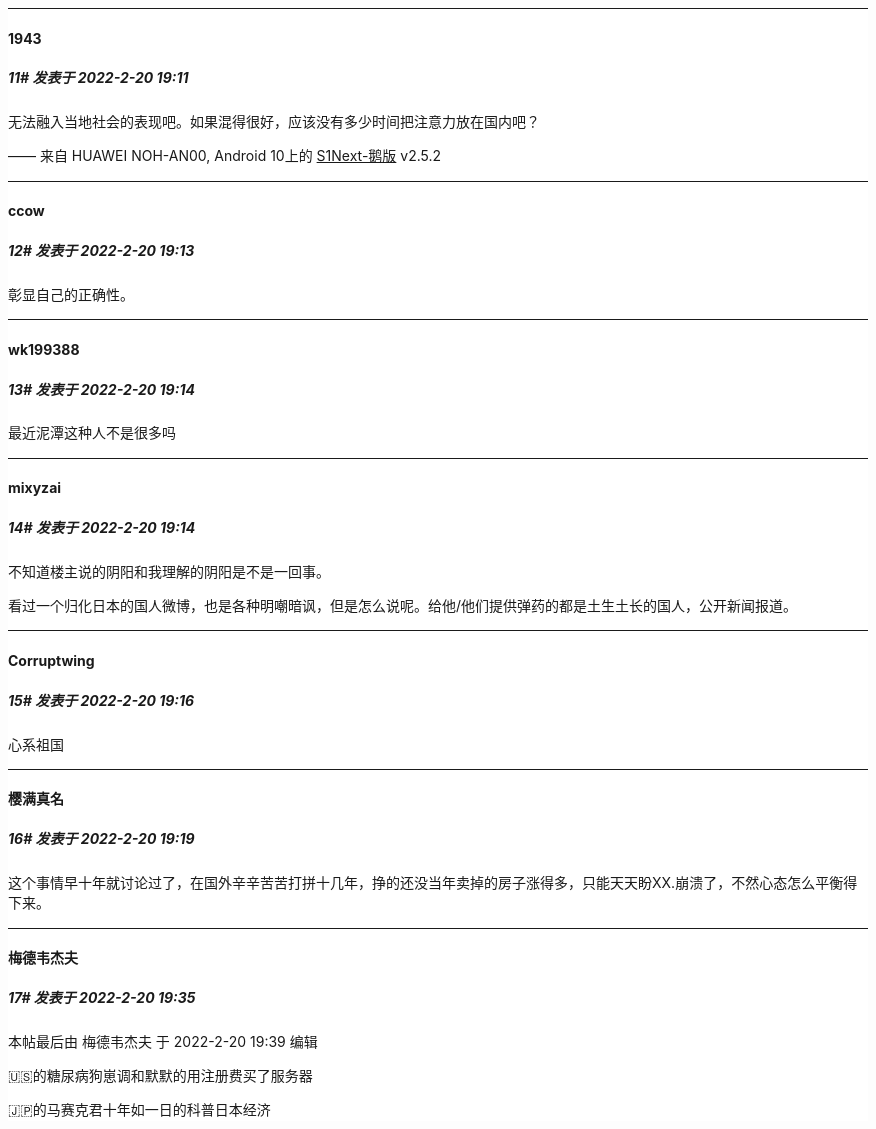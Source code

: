*****

####  1943  
##### 11#       发表于 2022-2-20 19:11

无法融入当地社会的表现吧。如果混得很好，应该没有多少时间把注意力放在国内吧？

—— 来自 HUAWEI NOH-AN00, Android 10上的 [S1Next-鹅版](https://github.com/ykrank/S1-Next/releases) v2.5.2

*****

####  ccow  
##### 12#       发表于 2022-2-20 19:13

彰显自己的正确性。

*****

####  wk199388  
##### 13#       发表于 2022-2-20 19:14

最近泥潭这种人不是很多吗

*****

####  mixyzai  
##### 14#       发表于 2022-2-20 19:14

不知道楼主说的阴阳和我理解的阴阳是不是一回事。

看过一个归化日本的国人微博，也是各种明嘲暗讽，但是怎么说呢。给他/他们提供弹药的都是土生土长的国人，公开新闻报道。

*****

####  Corruptwing  
##### 15#       发表于 2022-2-20 19:16

心系祖国

*****

####  樱满真名  
##### 16#       发表于 2022-2-20 19:19

这个事情早十年就讨论过了，在国外辛辛苦苦打拼十几年，挣的还没当年卖掉的房子涨得多，只能天天盼XX.崩溃了，不然心态怎么平衡得下来。

*****

####  梅德韦杰夫  
##### 17#       发表于 2022-2-20 19:35

 本帖最后由 梅德韦杰夫 于 2022-2-20 19:39 编辑 

🇺🇸的糖尿病狗崽调和默默的用注册费买了服务器

🇯🇵的马赛克君十年如一日的科普日本经济
